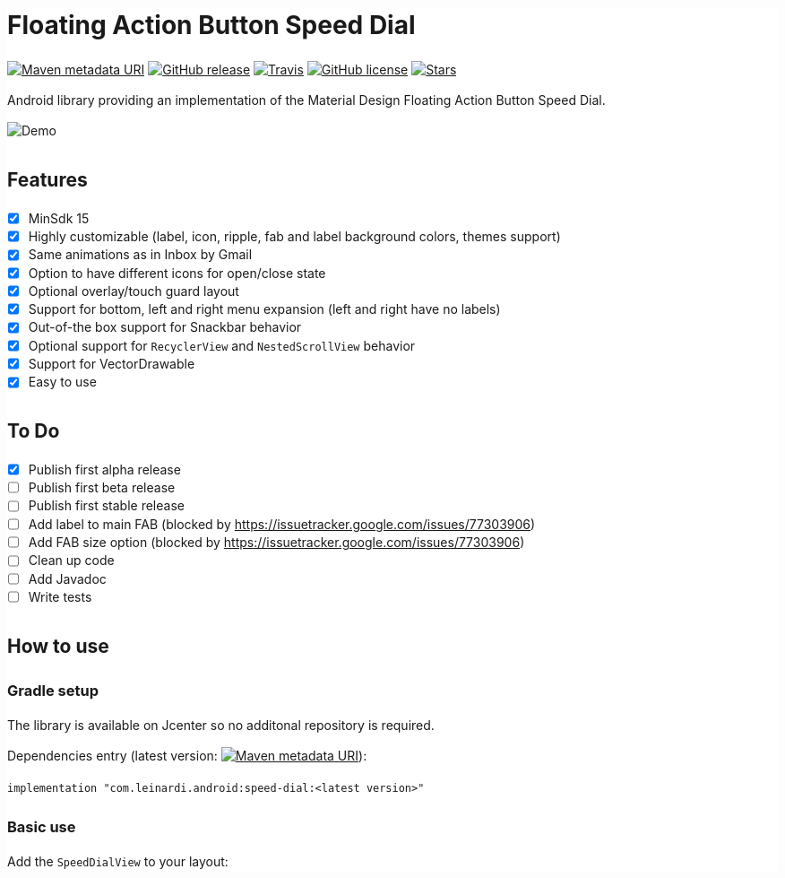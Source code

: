# Floating Action Button Speed Dial

[![Maven metadata URI](https://img.shields.io/maven-metadata/v/http/jcenter.bintray.com/com/leinardi/android/speed-dial/maven-metadata.xml.svg?style=plastic)](https://jcenter.bintray.com/com/leinardi/android/speed-dial/maven-metadata.xml)
[![GitHub release](https://img.shields.io/github/release/leinardi/FloatingActionButtonSpeedDial/all.svg?style=plastic)](https://github.com/leinardi/FloatingActionButtonSpeedDial/releases)
[![Travis](https://img.shields.io/travis/leinardi/FloatingActionButtonSpeedDial/master.svg?style=plastic)](https://travis-ci.org/leinardi/FloatingActionButtonSpeedDial)
[![GitHub license](https://img.shields.io/github/license/leinardi/FloatingActionButtonSpeedDial.svg?style=plastic)](https://github.com/leinardi/FloatingActionButtonSpeedDial/blob/master/LICENSE) 
[![Stars](https://img.shields.io/github/stars/leinardi/FloatingActionButtonSpeedDial.svg?style=social&label=Stars)](https://github.com/leinardi/FloatingActionButtonSpeedDial/stargazers) 

Android library providing an implementation of the Material Design Floating Action Button Speed Dial.

![Demo](/art/demo_1.gif)

## Features
- [x] MinSdk 15
- [x] Highly customizable (label, icon, ripple, fab and label background colors, themes support) 
- [x] Same animations as in Inbox by Gmail
- [x] Option to have different icons for open/close state
- [x] Optional overlay/touch guard layout
- [x] Support for bottom, left and right menu expansion (left and right have no labels)
- [x] Out-of-the box support for Snackbar behavior
- [x] Optional support for `RecyclerView` and `NestedScrollView` behavior
- [x] Support for VectorDrawable
- [x] Easy to use

## To Do
- [x] Publish first alpha release
- [ ] Publish first beta release
- [ ] Publish first stable release
- [ ] Add label to main FAB (blocked by https://issuetracker.google.com/issues/77303906)
- [ ] Add FAB size option (blocked by https://issuetracker.google.com/issues/77303906)
- [ ] Clean up code 
- [ ] Add Javadoc
- [ ] Write tests

## How to use
### Gradle setup
The library is available on Jcenter so no additonal repository is required.

Dependencies entry (latest version: [![Maven metadata URI](https://img.shields.io/maven-metadata/v/http/jcenter.bintray.com/com/leinardi/android/speed-dial/maven-metadata.xml.svg?style=flat)](https://jcenter.bintray.com/com/leinardi/android/speed-dial/maven-metadata.xml)):
```
implementation "com.leinardi.android:speed-dial:<latest version>"
```
### Basic use
Add the `SpeedDialView` to your layout:
